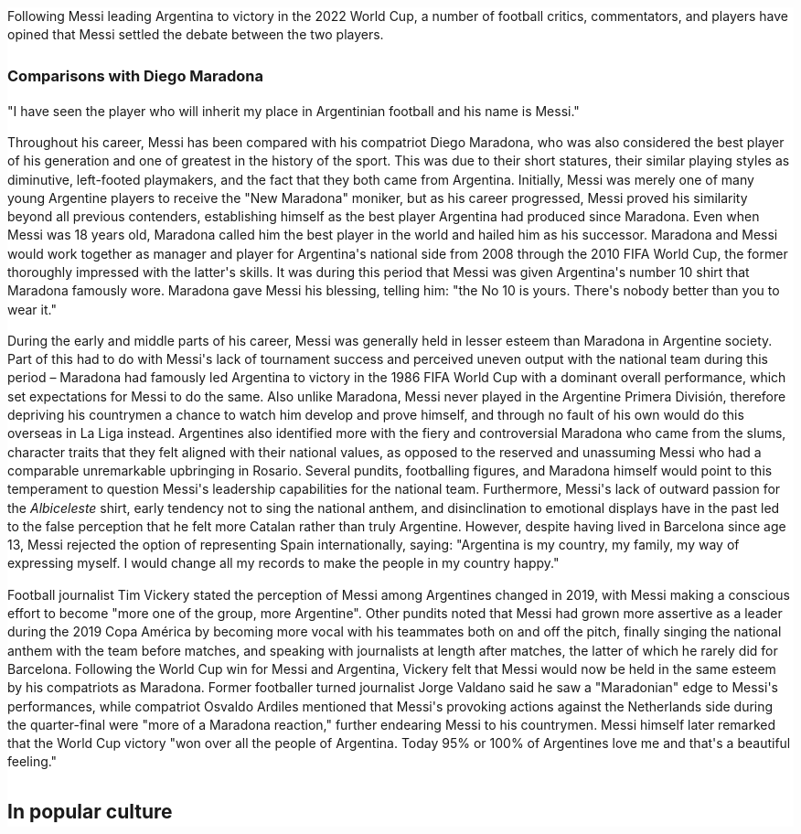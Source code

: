 Following Messi leading Argentina to victory in the 2022 World Cup, a number of football critics, commentators, and players have opined that Messi settled the debate between the two players.

### Comparisons with Diego Maradona

"I have seen the player who will inherit my place in Argentinian football and his name is Messi."

Throughout his career, Messi has been compared with his compatriot Diego Maradona, who was also considered the best player of his generation and one of greatest in the history of the sport. This was due to their short statures, their similar playing styles as diminutive, left-footed playmakers, and the fact that they both came from Argentina. Initially, Messi was merely one of many young Argentine players to receive the "New Maradona" moniker, but as his career progressed, Messi proved his similarity beyond all previous contenders, establishing himself as the best player Argentina had produced since Maradona. Even when Messi was 18 years old, Maradona called him the best player in the world and hailed him as his successor. Maradona and Messi would work together as manager and player for Argentina's national side from 2008 through the 2010 FIFA World Cup, the former thoroughly impressed with the latter's skills. It was during this period that Messi was given Argentina's number 10 shirt that Maradona famously wore. Maradona gave Messi his blessing, telling him: "the No 10 is yours. There's nobody better than you to wear it."

During the early and middle parts of his career, Messi was generally held in lesser esteem than Maradona in Argentine society. Part of this had to do with Messi's lack of tournament success and perceived uneven output with the national team during this period – Maradona had famously led Argentina to victory in the 1986 FIFA World Cup with a dominant overall performance, which set expectations for Messi to do the same. Also unlike Maradona, Messi never played in the Argentine Primera División, therefore depriving his countrymen a chance to watch him develop and prove himself, and through no fault of his own would do this overseas in La Liga instead. Argentines also identified more with the fiery and controversial Maradona who came from the slums, character traits that they felt aligned with their national values, as opposed to the reserved and unassuming Messi who had a comparable unremarkable upbringing in Rosario. Several pundits, footballing figures, and Maradona himself would point to this temperament to question Messi's leadership capabilities for the national team. Furthermore, Messi's lack of outward passion for the *Albiceleste* shirt, early tendency not to sing the national anthem, and disinclination to emotional displays have in the past led to the false perception that he felt more Catalan rather than truly Argentine. However, despite having lived in Barcelona since age 13, Messi rejected the option of representing Spain internationally, saying: "Argentina is my country, my family, my way of expressing myself. I would change all my records to make the people in my country happy."

Football journalist Tim Vickery stated the perception of Messi among Argentines changed in 2019, with Messi making a conscious effort to become "more one of the group, more Argentine". Other pundits noted that Messi had grown more assertive as a leader during the 2019 Copa América by becoming more vocal with his teammates both on and off the pitch, finally singing the national anthem with the team before matches, and speaking with journalists at length after matches, the latter of which he rarely did for Barcelona. Following the World Cup win for Messi and Argentina, Vickery felt that Messi would now be held in the same esteem by his compatriots as Maradona. Former footballer turned journalist Jorge Valdano said he saw a "Maradonian" edge to Messi's performances, while compatriot Osvaldo Ardiles mentioned that Messi's provoking actions against the Netherlands side during the quarter-final were "more of a Maradona reaction," further endearing Messi to his countrymen. Messi himself later remarked that the World Cup victory "won over all the people of Argentina. Today 95% or 100% of Argentines love me and that's a beautiful feeling."

In popular culture
------------------
